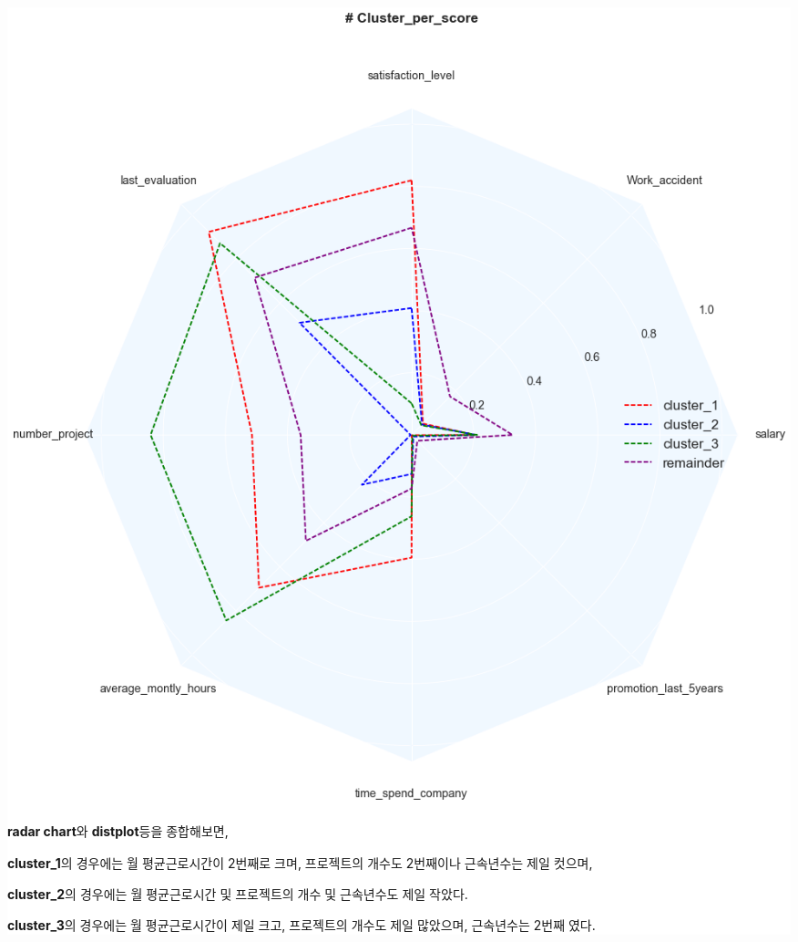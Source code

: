![18](https://github.com/gogoj5896/Personal-project/blob/master/read_me_image/18.png?raw=true)

**radar chart**와 **distplot**등을 종합해보면, 

**cluster_1**의 경우에는 월 평균근로시간이 2번째로 크며, 프로젝트의 개수도 2번째이나 근속년수는 제일 컷으며,

**cluster_2**의 경우에는 월 평균근로시간 및 프로젝트의 개수 및 근속년수도 제일 작았다.

**cluster_3**의 경우에는 월 평균근로시간이 제일 크고, 프로젝트의 개수도 제일 많았으며, 근속년수는 2번째 였다.
